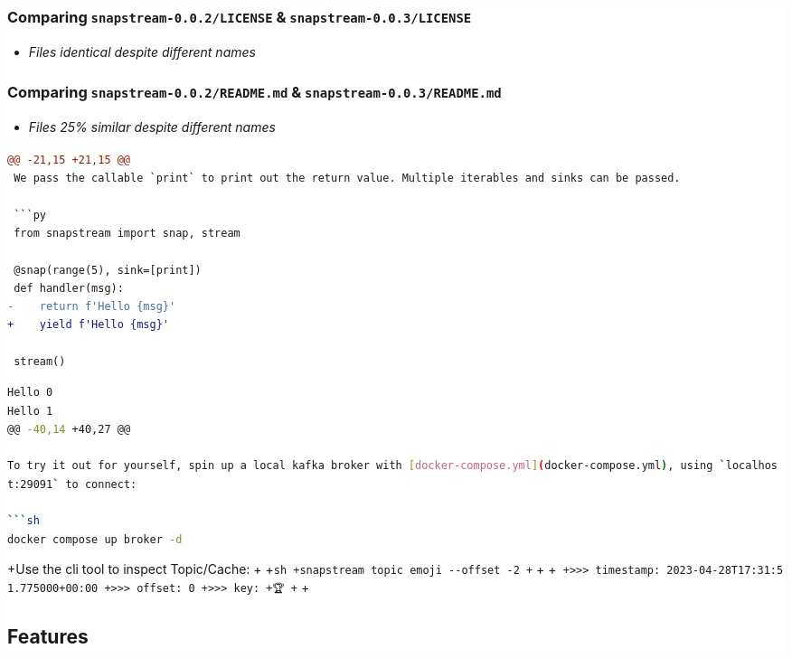 ### Comparing `snapstream-0.0.2/LICENSE` & `snapstream-0.0.3/LICENSE`

 * *Files identical despite different names*

### Comparing `snapstream-0.0.2/README.md` & `snapstream-0.0.3/README.md`

 * *Files 25% similar despite different names*

```diff
@@ -21,15 +21,15 @@
 We pass the callable `print` to print out the return value. Multiple iterables and sinks can be passed.
 
 ```py
 from snapstream import snap, stream
 
 @snap(range(5), sink=[print])
 def handler(msg):
-    return f'Hello {msg}'
+    yield f'Hello {msg}'
 
 stream()
 ```
 
 ```sh
 Hello 0
 Hello 1
@@ -40,14 +40,27 @@
 
 To try it out for yourself, spin up a local kafka broker with [docker-compose.yml](docker-compose.yml), using `localhost:29091` to connect:
 
 ```sh
 docker compose up broker -d
 ```
 
+Use the cli tool to inspect Topic/Cache:
+
+```sh
+snapstream topic emoji --offset -2
+```
+
+```
+>>> timestamp: 2023-04-28T17:31:51.775000+00:00
+>>> offset: 0
+>>> key:
+🏆
+```
+
 ## Features
 